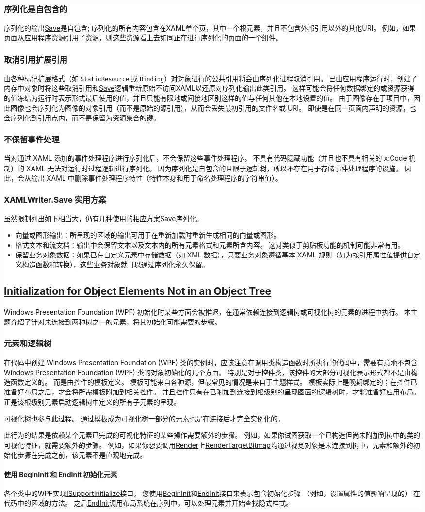 ### 序列化是自包含的

序列化的输出[Save](https://docs.microsoft.com/zh-cn/dotnet/api/system.windows.markup.xamlwriter.save)是自包含; 序列化的所有内容包含在XAML单个页，其中一个根元素，并且不包含外部引用以外的其他URI。 例如，如果页面从应用程序资源引用了资源，则这些资源看上去如同正在进行序列化的页面的一个组件。

### 取消引用扩展引用

由各种标记扩展格式（如 `StaticResource` 或 `Binding`）对对象进行的公共引用将会由序列化进程取消引用。 已由应用程序运行时，创建了内存中对象时将这些取消引用和[Save](https://docs.microsoft.com/zh-cn/dotnet/api/system.windows.markup.xamlwriter.save)逻辑重新原始不访问XAML以还原对序列化输出此类引用。 这样可能会将任何数据绑定的或资源获得的值冻结为运行时表示形式最后使用的值，并且只能有限地或间接地区别这样的值与任何其他在本地设置的值。 由于图像存在于项目中，因此图像也会序列化为图像的对象引用（而不是原始的源引用），从而会丢失最初引用的文件名或 URI。 即使是在同一页面内声明的资源，也会序列化到引用点内，而不是保留为资源集合的键。

### 不保留事件处理

当对通过 XAML 添加的事件处理程序进行序列化后，不会保留这些事件处理程序。 不具有代码隐藏功能（并且也不具有相关的 x:Code 机制）的 XAML 无法对运行时过程逻辑进行序列化。 因为序列化是自包含的且限于逻辑树，所以不存在用于存储事件处理程序的设施。 因此，会从输出 XAML 中删除事件处理程序特性（特性本身和用于命名处理程序的字符串值）。

### XAMLWriter.Save 实用方案

虽然限制列出如下相当大，仍有几种使用的相应方案[Save](https://docs.microsoft.com/zh-cn/dotnet/api/system.windows.markup.xamlwriter.save)序列化。

- 向量或图形输出：所呈现的区域的输出可用于在重新加载时重新生成相同的向量或图形。
- 格式文本和流文档：输出中会保留文本以及文本内的所有元素格式和元素所含内容。 这对类似于剪贴板功能的机制可能非常有用。
- 保留业务对象数据：如果已在自定义元素中存储数据（如 XML 数据），只要业务对象遵循基本 XAML 规则（如为按引用属性值提供自定义构造函数和转换），这些业务对象就可以通过序列化永久保留。

## [Initialization for Object Elements Not in an Object Tree](https://docs.microsoft.com/en-us/dotnet/framework/wpf/advanced/initialization-for-object-elements-not-in-an-object-tree)

Windows Presentation Foundation (WPF) 初始化时某些方面会被推迟，在通常依赖连接到逻辑树或可视化树的元素的进程中执行。 本主题介绍了针对未连接到两种树之一的元素，将其初始化可能需要的步骤。

### 元素和逻辑树

在代码中创建 Windows Presentation Foundation (WPF) 类的实例时，应该注意在调用类构造函数时所执行的代码中，需要有意地不包含 Windows Presentation Foundation (WPF) 类的对象初始化的几个方面。 特别是对于控件类，该控件的大部分可视化表示形式都不是由构造函数定义的。 而是由控件的模板定义。 模板可能来自各种源，但最常见的情况是来自于主题样式。 模板实际上是晚期绑定的；在控件已准备好布局之后，才会将所需模板附加到相关控件。 并且控件只有在已附加到连接到根级别的呈现图面的逻辑树时，才能准备好应用布局。 正是该根级别元素启动逻辑树中定义的所有子元素的呈现。

可视化树也参与此过程。 通过模板成为可视化树一部分的元素也是在连接后才完全实例化的。

此行为的结果是依赖某个元素已完成的可视化特征的某些操作需要额外的步骤。 例如，如果你试图获取一个已构造但尚未附加到树中的类的可视化特征，就需要额外的步骤。 例如，如果你想要调用[Render](https://docs.microsoft.com/zh-cn/dotnet/api/system.windows.media.imaging.rendertargetbitmap.render)上[RenderTargetBitmap](https://docs.microsoft.com/zh-cn/dotnet/api/system.windows.media.imaging.rendertargetbitmap)均通过视觉对象是未连接到树中，元素和额外的初始化步骤在完成之前，该元素不是直观地完成。

#### 使用 BeginInit 和 EndInit 初始化元素

各个类中的WPF实现[ISupportInitialize](https://docs.microsoft.com/zh-cn/dotnet/api/system.componentmodel.isupportinitialize)接口。 您使用[BeginInit](https://docs.microsoft.com/zh-cn/dotnet/api/system.componentmodel.isupportinitialize.begininit)和[EndInit](https://docs.microsoft.com/zh-cn/dotnet/api/system.componentmodel.isupportinitialize.endinit)接口来表示包含初始化步骤 （例如，设置属性的值影响呈现的） 在代码中的区域的方法。 之后[EndInit](https://docs.microsoft.com/zh-cn/dotnet/api/system.componentmodel.isupportinitialize.endinit)调用布局系统在序列中，可以处理元素并开始查找隐式样式。
